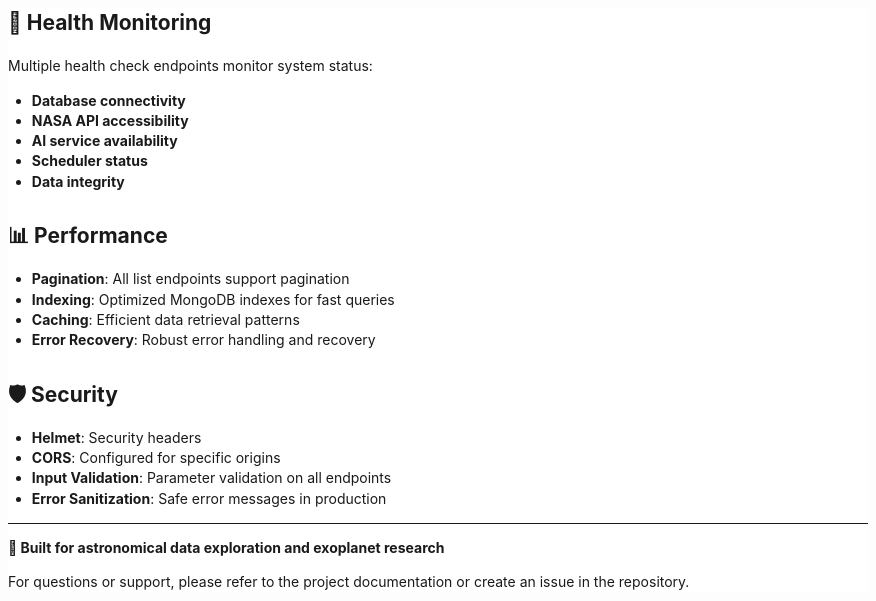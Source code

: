 ## 🚦 Health Monitoring

Multiple health check endpoints monitor system status:
- **Database connectivity**
- **NASA API accessibility** 
- **AI service availability**
- **Scheduler status**
- **Data integrity**

## 📊 Performance

- **Pagination**: All list endpoints support pagination
- **Indexing**: Optimized MongoDB indexes for fast queries
- **Caching**: Efficient data retrieval patterns
- **Error Recovery**: Robust error handling and recovery

## 🛡️ Security

- **Helmet**: Security headers
- **CORS**: Configured for specific origins
- **Input Validation**: Parameter validation on all endpoints
- **Error Sanitization**: Safe error messages in production

---

**🌟 Built for astronomical data exploration and exoplanet research**

For questions or support, please refer to the project documentation or create an issue in the repository.